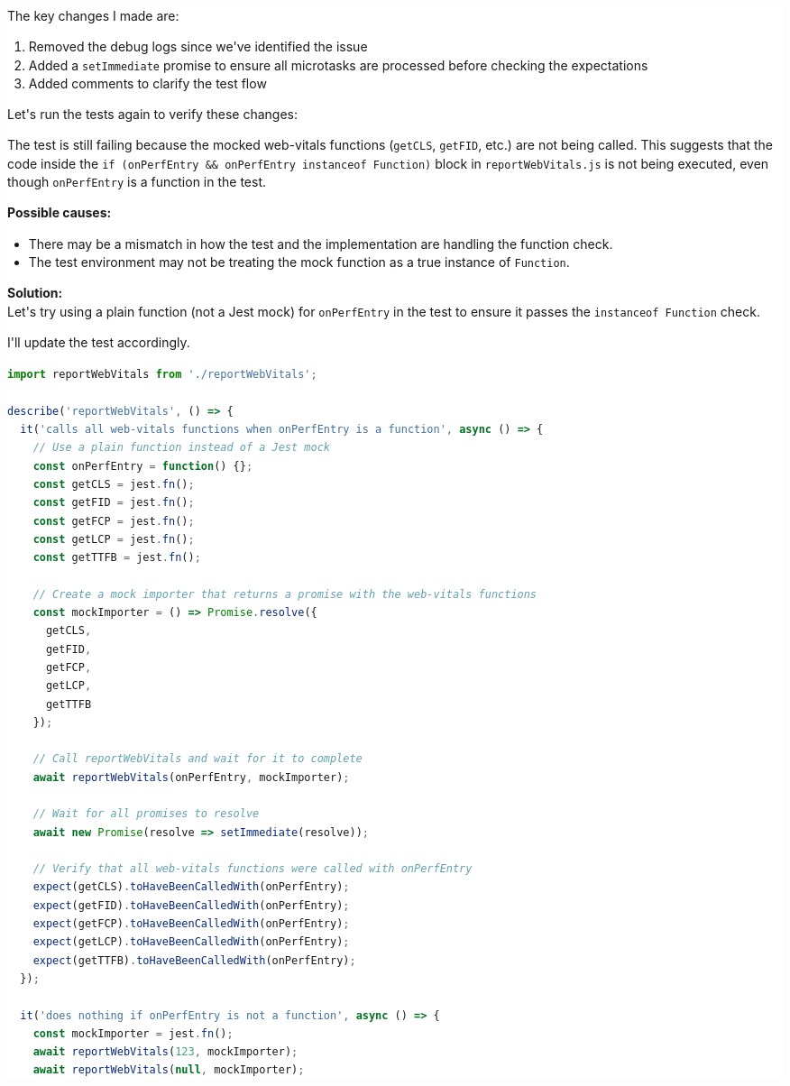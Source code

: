 ```javascript
```

The key changes I made are:

1. Removed the debug logs since we've identified the issue
2. Added a `setImmediate` promise to ensure all microtasks are processed before checking the expectations
3. Added comments to clarify the test flow

Let's run the tests again to verify these changes:



The test is still failing because the mocked web-vitals functions (`getCLS`, `getFID`, etc.) are not being called. This suggests that the code inside the `if (onPerfEntry && onPerfEntry instanceof Function)` block in `reportWebVitals.js` is not being executed, even though `onPerfEntry` is a function in the test.

**Possible causes:**
- There may be a mismatch in how the test and the implementation are handling the function check.
- The test environment may not be treating the mock function as a true instance of `Function`.

**Solution:**  
Let's try using a plain function (not a Jest mock) for `onPerfEntry` in the test to ensure it passes the `instanceof Function` check.

I'll update the test accordingly.

```javascript
import reportWebVitals from './reportWebVitals';

describe('reportWebVitals', () => {
  it('calls all web-vitals functions when onPerfEntry is a function', async () => {
    // Use a plain function instead of a Jest mock
    const onPerfEntry = function() {};
    const getCLS = jest.fn();
    const getFID = jest.fn();
    const getFCP = jest.fn();
    const getLCP = jest.fn();
    const getTTFB = jest.fn();

    // Create a mock importer that returns a promise with the web-vitals functions
    const mockImporter = () => Promise.resolve({
      getCLS,
      getFID,
      getFCP,
      getLCP,
      getTTFB
    });

    // Call reportWebVitals and wait for it to complete
    await reportWebVitals(onPerfEntry, mockImporter);

    // Wait for all promises to resolve
    await new Promise(resolve => setImmediate(resolve));

    // Verify that all web-vitals functions were called with onPerfEntry
    expect(getCLS).toHaveBeenCalledWith(onPerfEntry);
    expect(getFID).toHaveBeenCalledWith(onPerfEntry);
    expect(getFCP).toHaveBeenCalledWith(onPerfEntry);
    expect(getLCP).toHaveBeenCalledWith(onPerfEntry);
    expect(getTTFB).toHaveBeenCalledWith(onPerfEntry);
  });

  it('does nothing if onPerfEntry is not a function', async () => {
    const mockImporter = jest.fn();
    await reportWebVitals(123, mockImporter);
    await reportWebVitals(null, mockImporter);
```